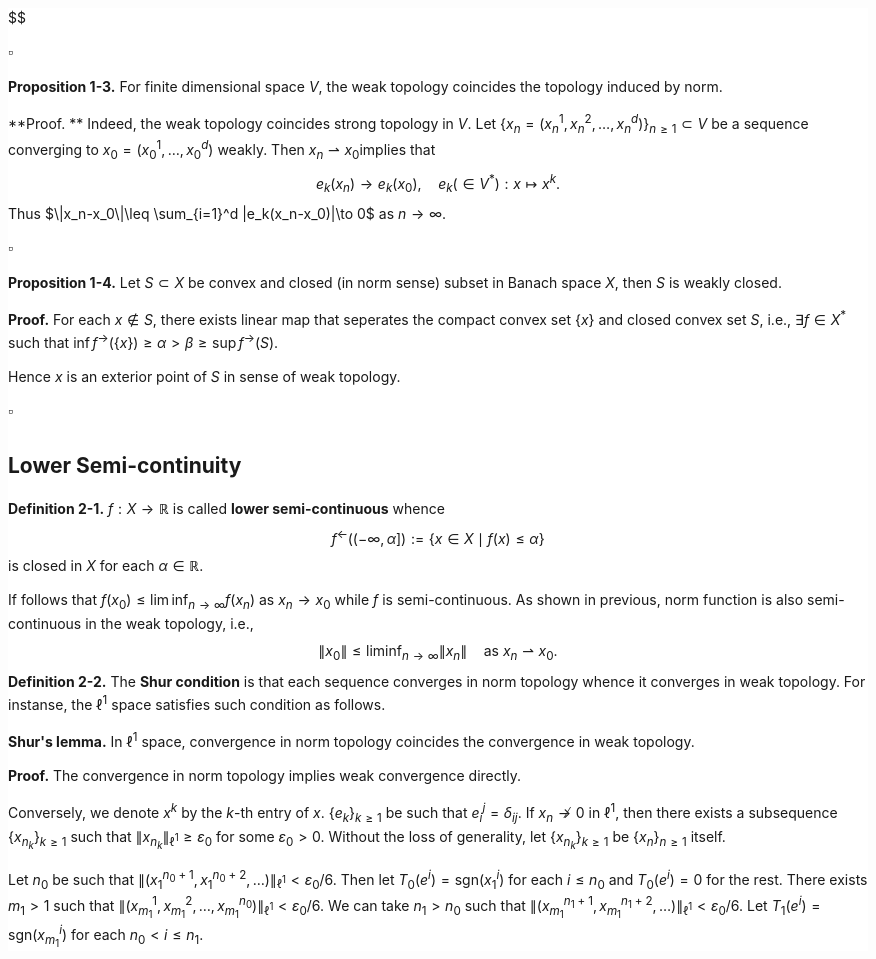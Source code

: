 $$

$\square$

**Proposition 1-3.** For finite dimensional space $V$, the weak topology coincides the topology induced by norm. 

**Proof. ** Indeed, the weak topology coincides strong topology in $V$. Let $\{x_n=(x_n^1,x_n^2,\ldots, x_n^d)\}_{n\geq 1}\subset V$ be a sequence converging to $x_0=(x_0^1,\ldots, x_0^d)$ weakly. Then $x_n\rightharpoonup x_0$​ implies that
$$
e_k(x_n)\to e_k(x_0),\quad e_k(\in V^\ast):x\mapsto x^k.
$$
Thus $\|x_n-x_0\|\leq \sum_{i=1}^d |e_k(x_n-x_0)|\to 0$ as $n\to\infty$.  

$\square$

**Proposition 1-4.** Let $S\subset X$ be convex and closed (in norm sense) subset in Banach space $X$, then $S$ is weakly closed. 

**Proof.** For each $x\notin S$, there exists linear map that seperates the compact convex set $\{x\}$ and closed convex set $S$, i.e., $\exists f\in X^\ast$ such that $\inf f^\to (\{x\})\geq \alpha >\beta\geq \sup f^\to (S)$. 

Hence $x$ is an exterior point of $S$ in sense of weak topology. 

$\square$

## Lower Semi-continuity

**Definition 2-1.** $f:X\to\mathbb R$ is called **lower semi-continuous** whence 
$$
f^{\leftarrow}((-\infty,\alpha]):=\{x\in X\mid f(x)\leq \alpha\}
$$
is closed in $X$ for each $\alpha \in\mathbb R$. 

If follows that $f(x_0)\leq\lim\inf_{n\to\infty} f(x_n)$ as $x_n\to x_0$ while $f$​ is semi-continuous. As shown in previous, norm function is also semi-continuous in the weak topology, i.e., 
$$
\|x_0\|\leq \liminf_{n\to\infty}\|x_n\|\quad\text{as }x_n\rightharpoonup x_0.
$$
**Definition 2-2.** The **Shur condition** is that each sequence converges in norm topology whence it converges in weak topology. For instanse, the $\ell^1$ space satisfies such condition as follows.

**Shur's lemma.** In $\ell^1$ space, convergence in norm topology coincides the convergence in weak topology.

**Proof.** The convergence in norm topology implies weak convergence directly. 

Conversely, we denote $x^k$ by the $k$-th entry of $x$. $\{e_k\}_{k\geq 1}$ be such that $e_i^j=\delta_{ij}$. If $x_n\not \to 0$ in $\ell ^1$, then there exists a subsequence $\{x_{n_k}\}_{k\geq 1}$ such that $\|x_{n_k}\|_{\ell^1}\geq \varepsilon_0$ for some $\varepsilon_0>0$. Without the loss of generality, let $\{x_{n_k}\}_{k\geq 1}$ be $\{x_n\}_{n\geq 1}$ itself.

Let $n_0$ be such that $\|(x_1^{n_0+1},x_1^{n_0+2},\ldots)\|_{\ell^1}<\varepsilon_0/6$. Then let $T_0(e^i)= \mathrm{sgn}(x_1^i)$ for each $i\leq n_0$ and $T_0(e^i)=0$ for the rest. There exists $m_1>1$ such that $\|(x_{m_1}^1,x_{m_1}^2,\ldots, x_{m_1}^{n_0})\|_{\ell^1}<\varepsilon_0/6$. We can take $n_1>n_0$ such that $\|(x_{m_1}^{n_1+1},x_{m_1}^{n_1+2},\ldots)\|_{\ell^1}<\varepsilon_0/6$. Let $T_1(e^i)=\mathrm{sgn}(x_{m_1}^i)$ for each $n_0<i\leq n_1$. 
